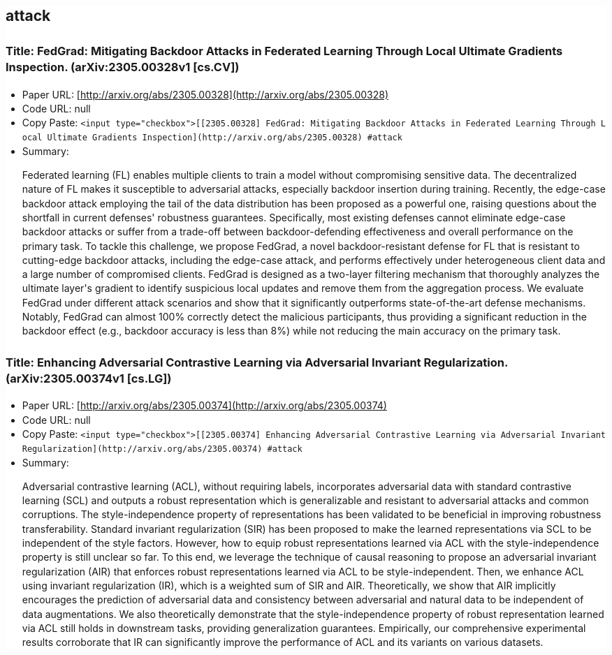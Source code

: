 ## attack
### Title: FedGrad: Mitigating Backdoor Attacks in Federated Learning Through Local Ultimate Gradients Inspection. (arXiv:2305.00328v1 [cs.CV])
* Paper URL: [http://arxiv.org/abs/2305.00328](http://arxiv.org/abs/2305.00328)
* Code URL: null
* Copy Paste: `<input type="checkbox">[[2305.00328] FedGrad: Mitigating Backdoor Attacks in Federated Learning Through Local Ultimate Gradients Inspection](http://arxiv.org/abs/2305.00328) #attack`
* Summary: <p>Federated learning (FL) enables multiple clients to train a model without
compromising sensitive data. The decentralized nature of FL makes it
susceptible to adversarial attacks, especially backdoor insertion during
training. Recently, the edge-case backdoor attack employing the tail of the
data distribution has been proposed as a powerful one, raising questions about
the shortfall in current defenses' robustness guarantees. Specifically, most
existing defenses cannot eliminate edge-case backdoor attacks or suffer from a
trade-off between backdoor-defending effectiveness and overall performance on
the primary task. To tackle this challenge, we propose FedGrad, a novel
backdoor-resistant defense for FL that is resistant to cutting-edge backdoor
attacks, including the edge-case attack, and performs effectively under
heterogeneous client data and a large number of compromised clients. FedGrad is
designed as a two-layer filtering mechanism that thoroughly analyzes the
ultimate layer's gradient to identify suspicious local updates and remove them
from the aggregation process. We evaluate FedGrad under different attack
scenarios and show that it significantly outperforms state-of-the-art defense
mechanisms. Notably, FedGrad can almost 100% correctly detect the malicious
participants, thus providing a significant reduction in the backdoor effect
(e.g., backdoor accuracy is less than 8%) while not reducing the main accuracy
on the primary task.
</p>

### Title: Enhancing Adversarial Contrastive Learning via Adversarial Invariant Regularization. (arXiv:2305.00374v1 [cs.LG])
* Paper URL: [http://arxiv.org/abs/2305.00374](http://arxiv.org/abs/2305.00374)
* Code URL: null
* Copy Paste: `<input type="checkbox">[[2305.00374] Enhancing Adversarial Contrastive Learning via Adversarial Invariant Regularization](http://arxiv.org/abs/2305.00374) #attack`
* Summary: <p>Adversarial contrastive learning (ACL), without requiring labels,
incorporates adversarial data with standard contrastive learning (SCL) and
outputs a robust representation which is generalizable and resistant to
adversarial attacks and common corruptions. The style-independence property of
representations has been validated to be beneficial in improving robustness
transferability. Standard invariant regularization (SIR) has been proposed to
make the learned representations via SCL to be independent of the style
factors. However, how to equip robust representations learned via ACL with the
style-independence property is still unclear so far. To this end, we leverage
the technique of causal reasoning to propose an adversarial invariant
regularization (AIR) that enforces robust representations learned via ACL to be
style-independent. Then, we enhance ACL using invariant regularization (IR),
which is a weighted sum of SIR and AIR. Theoretically, we show that AIR
implicitly encourages the prediction of adversarial data and consistency
between adversarial and natural data to be independent of data augmentations.
We also theoretically demonstrate that the style-independence property of
robust representation learned via ACL still holds in downstream tasks,
providing generalization guarantees. Empirically, our comprehensive
experimental results corroborate that IR can significantly improve the
performance of ACL and its variants on various datasets.
</p>
